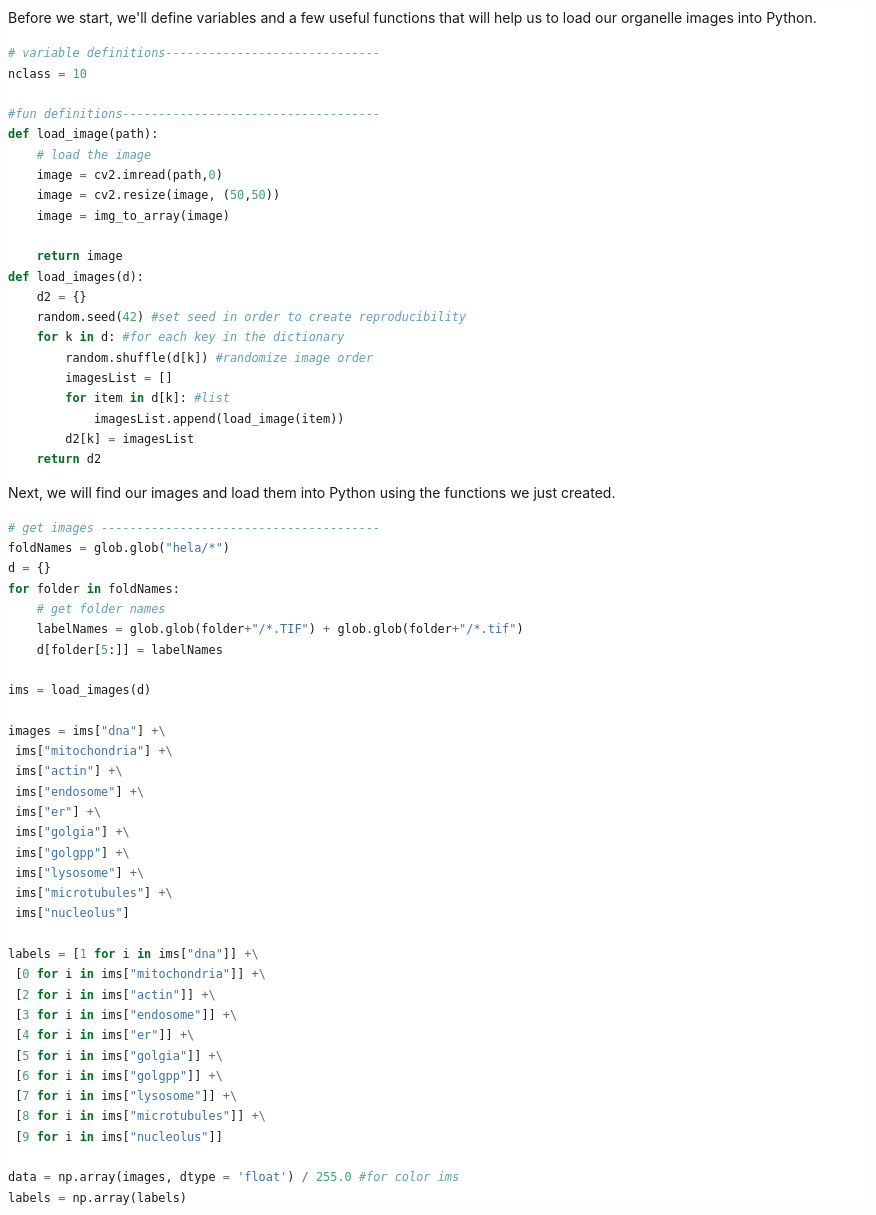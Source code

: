 Before we start, we'll define variables and a few useful functions that
will help us to load our organelle images into Python.

```python
# variable definitions------------------------------
nclass = 10

#fun definitions------------------------------------
def load_image(path):
    # load the image
    image = cv2.imread(path,0)
    image = cv2.resize(image, (50,50))
    image = img_to_array(image)

    return image
def load_images(d):
    d2 = {}
    random.seed(42) #set seed in order to create reproducibility
    for k in d: #for each key in the dictionary
        random.shuffle(d[k]) #randomize image order
        imagesList = []
        for item in d[k]: #list
            imagesList.append(load_image(item))
        d2[k] = imagesList
    return d2
```

Next, we will find our images and load them into Python using the
functions we just created.

```python
# get images ---------------------------------------
foldNames = glob.glob("hela/*")
d = {}
for folder in foldNames:
    # get folder names
    labelNames = glob.glob(folder+"/*.TIF") + glob.glob(folder+"/*.tif")
    d[folder[5:]] = labelNames

ims = load_images(d)

images = ims["dna"] +\
 ims["mitochondria"] +\
 ims["actin"] +\
 ims["endosome"] +\
 ims["er"] +\
 ims["golgia"] +\
 ims["golgpp"] +\
 ims["lysosome"] +\
 ims["microtubules"] +\
 ims["nucleolus"]

labels = [1 for i in ims["dna"]] +\
 [0 for i in ims["mitochondria"]] +\
 [2 for i in ims["actin"]] +\
 [3 for i in ims["endosome"]] +\
 [4 for i in ims["er"]] +\
 [5 for i in ims["golgia"]] +\
 [6 for i in ims["golgpp"]] +\
 [7 for i in ims["lysosome"]] +\
 [8 for i in ims["microtubules"]] +\
 [9 for i in ims["nucleolus"]]

data = np.array(images, dtype = 'float') / 255.0 #for color ims
labels = np.array(labels)
```

[^1]: Pereira, S., Pinto, A., Alves, V., & Silva, C. A. (2016). Brain
[^2]: Kamnitsas, K., Chen, L., Ledig, C., Rueckert, D., & Glocker, B.
[^3]: Kawahara, J., BenTaieb, A., & Hamarneh, G. (2016, April). Deep
[^4]: Choi, B., Jo, K., Choi, S., & Choi, J. (2017, July).